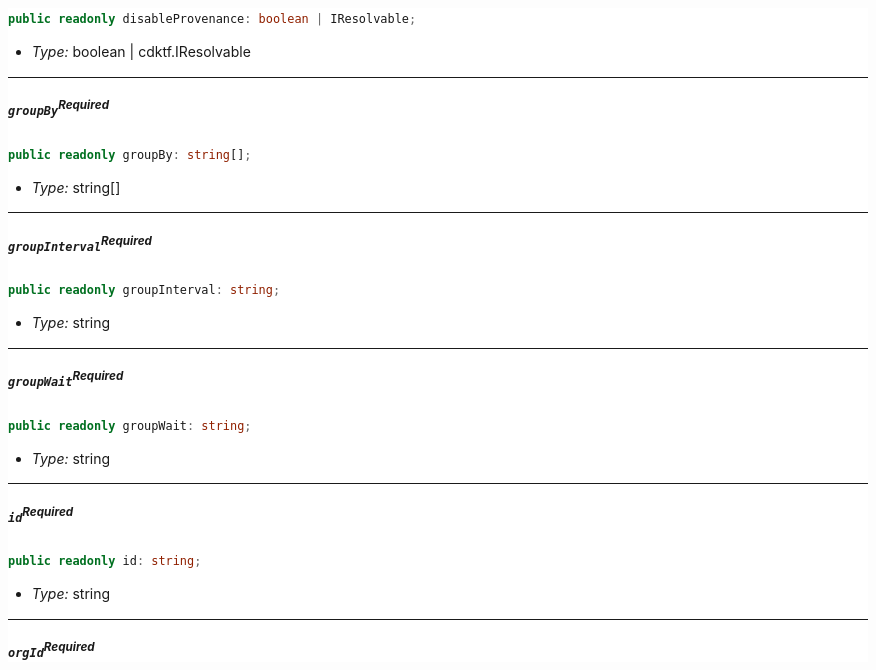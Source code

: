 ```typescript
public readonly disableProvenance: boolean | IResolvable;
```

- *Type:* boolean | cdktf.IResolvable

---

##### `groupBy`<sup>Required</sup> <a name="groupBy" id="rhizo-co-terraform-provider-grafana.notificationPolicy.NotificationPolicy.property.groupBy"></a>

```typescript
public readonly groupBy: string[];
```

- *Type:* string[]

---

##### `groupInterval`<sup>Required</sup> <a name="groupInterval" id="rhizo-co-terraform-provider-grafana.notificationPolicy.NotificationPolicy.property.groupInterval"></a>

```typescript
public readonly groupInterval: string;
```

- *Type:* string

---

##### `groupWait`<sup>Required</sup> <a name="groupWait" id="rhizo-co-terraform-provider-grafana.notificationPolicy.NotificationPolicy.property.groupWait"></a>

```typescript
public readonly groupWait: string;
```

- *Type:* string

---

##### `id`<sup>Required</sup> <a name="id" id="rhizo-co-terraform-provider-grafana.notificationPolicy.NotificationPolicy.property.id"></a>

```typescript
public readonly id: string;
```

- *Type:* string

---

##### `orgId`<sup>Required</sup> <a name="orgId" id="rhizo-co-terraform-provider-grafana.notificationPolicy.NotificationPolicy.property.orgId"></a>

